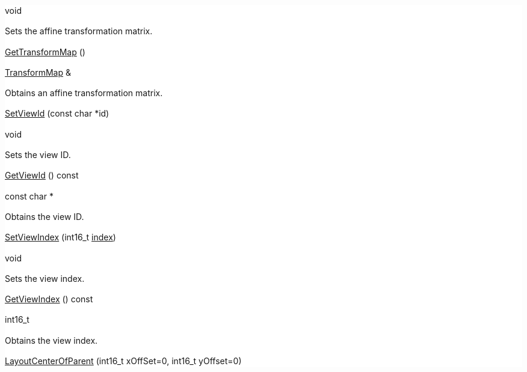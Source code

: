 <td class="cellrowborder" valign="top" width="50%" headers="mcps1.1.3.1.2 "><p id="p1741185220093535"><a name="p1741185220093535"></a><a name="p1741185220093535"></a>void&nbsp;</p>
<p id="p1418120708093535"><a name="p1418120708093535"></a><a name="p1418120708093535"></a>Sets the affine transformation matrix. </p>
</td>
</tr>
<tr id="row1221925674093535"><td class="cellrowborder" valign="top" width="50%" headers="mcps1.1.3.1.1 "><p id="p632945901093535"><a name="p632945901093535"></a><a name="p632945901093535"></a><a href="Graphic.md#gab8cee5a7052a88722768c8ed1324abc1">GetTransformMap</a> ()</p>
</td>
<td class="cellrowborder" valign="top" width="50%" headers="mcps1.1.3.1.2 "><p id="p402673795093535"><a name="p402673795093535"></a><a name="p402673795093535"></a><a href="OHOS-TransformMap.md">TransformMap</a> &amp;&nbsp;</p>
<p id="p1321843354093535"><a name="p1321843354093535"></a><a name="p1321843354093535"></a>Obtains an affine transformation matrix. </p>
</td>
</tr>
<tr id="row570739915093535"><td class="cellrowborder" valign="top" width="50%" headers="mcps1.1.3.1.1 "><p id="p971340143093535"><a name="p971340143093535"></a><a name="p971340143093535"></a><a href="Graphic.md#ga0caaa15c9b304673331e778a266be77f">SetViewId</a> (const char *id)</p>
</td>
<td class="cellrowborder" valign="top" width="50%" headers="mcps1.1.3.1.2 "><p id="p1866728287093535"><a name="p1866728287093535"></a><a name="p1866728287093535"></a>void&nbsp;</p>
<p id="p874219147093535"><a name="p874219147093535"></a><a name="p874219147093535"></a>Sets the view ID. </p>
</td>
</tr>
<tr id="row1312433146093535"><td class="cellrowborder" valign="top" width="50%" headers="mcps1.1.3.1.1 "><p id="p928672218093535"><a name="p928672218093535"></a><a name="p928672218093535"></a><a href="Graphic.md#gad6c7644bd2abfa3c92d80776b0bd1936">GetViewId</a> () const</p>
</td>
<td class="cellrowborder" valign="top" width="50%" headers="mcps1.1.3.1.2 "><p id="p899965461093535"><a name="p899965461093535"></a><a name="p899965461093535"></a>const char *&nbsp;</p>
<p id="p760521280093535"><a name="p760521280093535"></a><a name="p760521280093535"></a>Obtains the view ID. </p>
</td>
</tr>
<tr id="row475513523093535"><td class="cellrowborder" valign="top" width="50%" headers="mcps1.1.3.1.1 "><p id="p836660521093535"><a name="p836660521093535"></a><a name="p836660521093535"></a><a href="Graphic.md#ga77a961aa53567c5214508b4569801c16">SetViewIndex</a> (int16_t <a href="zh-cn_topic_0000001055198076.md#ga1d3748ca570dcb09a2fb28e8015107dd">index</a>)</p>
</td>
<td class="cellrowborder" valign="top" width="50%" headers="mcps1.1.3.1.2 "><p id="p121317864093535"><a name="p121317864093535"></a><a name="p121317864093535"></a>void&nbsp;</p>
<p id="p1226389197093535"><a name="p1226389197093535"></a><a name="p1226389197093535"></a>Sets the view index. </p>
</td>
</tr>
<tr id="row1313644323093535"><td class="cellrowborder" valign="top" width="50%" headers="mcps1.1.3.1.1 "><p id="p999285453093535"><a name="p999285453093535"></a><a name="p999285453093535"></a><a href="Graphic.md#ga62f51715b6d420a296ebe0296717b906">GetViewIndex</a> () const</p>
</td>
<td class="cellrowborder" valign="top" width="50%" headers="mcps1.1.3.1.2 "><p id="p311661219093535"><a name="p311661219093535"></a><a name="p311661219093535"></a>int16_t&nbsp;</p>
<p id="p2145015032093535"><a name="p2145015032093535"></a><a name="p2145015032093535"></a>Obtains the view index. </p>
</td>
</tr>
<tr id="row1000070263093535"><td class="cellrowborder" valign="top" width="50%" headers="mcps1.1.3.1.1 "><p id="p957944921093535"><a name="p957944921093535"></a><a name="p957944921093535"></a><a href="Graphic.md#ga443b86ee9275b0421b37a47bad3264dc">LayoutCenterOfParent</a> (int16_t xOffSet=0, int16_t yOffset=0)</p>
</td>